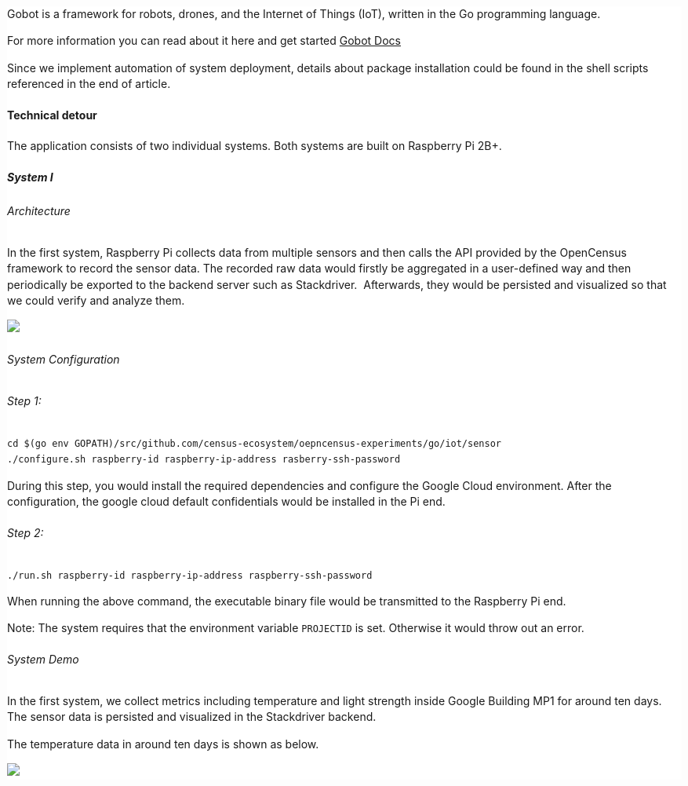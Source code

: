 Gobot is a framework for robots, drones, and the Internet of Things (IoT), written in the Go programming language.

For more information you can read about it here and get started [Gobot Docs](https://gobot.io/documentation/getting-started)

Since we implement automation of system deployment, details about package installation could be found in the shell scripts referenced in the end of article.

#### Technical detour

The application consists of two individual systems.  Both systems are built on Raspberry Pi 2B+.

##### System I

###### Architecture

In the first system, Raspberry Pi collects data from multiple sensors and then calls the API provided by the OpenCensus framework to record the sensor data. The recorded raw data would firstly be aggregated in a user-defined way and then periodically be exported to the backend server such as Stackdriver.  Afterwards, they would be persisted and visualized so that we could verify and analyze them.

![](/images/systemi.png)

###### System Configuration

###### Step 1:

```shell
cd $(go env GOPATH)/src/github.com/census-ecosystem/oepncensus-experiments/go/iot/sensor
./configure.sh raspberry-id raspberry-ip-address rasberry-ssh-password
```

During this step, you would install the required dependencies and configure the Google Cloud environment.  After the configuration, the google cloud default confidentials would be installed in the Pi end.

###### Step 2:

```shell
./run.sh raspberry-id raspberry-ip-address raspberry-ssh-password
```

When running the above command, the executable binary file would be transmitted to the Raspberry Pi end.  

Note: The system requires that the environment variable `PROJECTID` is set. Otherwise it would throw out an error.

###### System Demo

In the first system, we collect metrics including temperature and light strength inside Google Building MP1 for around ten days. The sensor data is persisted and visualized in the Stackdriver backend.

The temperature data in around ten days is shown as below.

![](/images/weeklytemperature.png)
